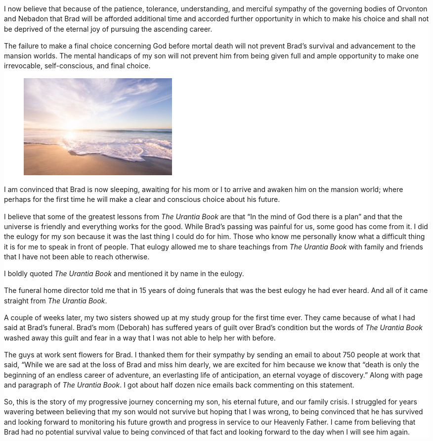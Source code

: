 I now believe that because of the patience, tolerance, understanding, and merciful sympathy of the governing bodies of Orvonton and Nebadon that Brad will be afforded additional time and accorded further opportunity in which to make his choice and shall not be deprived of the eternal joy of pursuing the ascending career.

The failure to make a final choice concerning God before mortal death will not prevent Brad’s survival and advancement to the mansion worlds. The mental handicaps of my son will not prevent him from being given full and ample opportunity to make one irrevocable, self-conscious, and final choice.

<figure id="Figure_4" class="image urantiapedia image-style-align-right">
<img src="../../../image/article/IUA_Journal/Sea-shore-300x196.jpg">
</figure>

I am convinced that Brad is now sleeping, awaiting for his mom or I to arrive and awaken him on the mansion world; where perhaps for the first time he will make a clear and conscious choice about his future.

I believe that some of the greatest lessons from _The Urantia Book_ are that “In the mind of God there is a plan” and that the universe is friendly and everything works for the good. While Brad’s passing was painful for us, some good has come from it. I did the eulogy for my son because it was the last thing I could do for him. Those who know me personally know what a difficult thing it is for me to speak in front of people. That eulogy allowed me to share teachings from _The Urantia Book_ with family and friends that I have not been able to reach otherwise.

I boldly quoted _The Urantia Book_ and mentioned it by name in the eulogy.

The funeral home director told me that in 15 years of doing funerals that was the best eulogy he had ever heard. And all of it came straight from _The Urantia Book_.

A couple of weeks later, my two sisters showed up at my study group for the first time ever. They came because of what I had said at Brad’s funeral. Brad’s mom (Deborah) has suffered years of guilt over Brad’s condition but the words of _The Urantia Book_ washed away this guilt and fear in a way that I was not able to help her with before.

The guys at work sent flowers for Brad. I thanked them for their sympathy by sending an email to about 750 people at work that said, “While we are sad at the loss of Brad and miss him dearly, we are excited for him because we know that “death is only the beginning of an endless career of adventure, an everlasting life of anticipation, an eternal voyage of discovery.” Along with page and paragraph of _The Urantia Book_. I got about half dozen nice emails back commenting on this statement.

So, this is the story of my progressive journey concerning my son, his eternal future, and our family crisis. I struggled for years wavering between believing that my son would not survive but hoping that I was wrong, to being convinced that he has survived and looking forward to monitoring his future growth and progress in service to our Heavenly Father. I came from believing that Brad had no potential survival value to being convinced of that fact and looking forward to the day when I will see him again.
